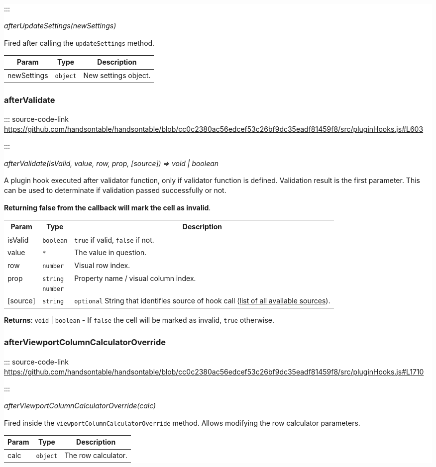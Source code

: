 :::

_afterUpdateSettings(newSettings)_

Fired after calling the `updateSettings` method.


| Param | Type | Description |
| --- | --- | --- |
| newSettings | `object` | New settings object. |



### afterValidate
  
::: source-code-link https://github.com/handsontable/handsontable/blob/cc0c2380ac56edcef53c26bf9dc35eadf81459f8/src/pluginHooks.js#L603

:::

_afterValidate(isValid, value, row, prop, [source]) ⇒ void | boolean_

A plugin hook executed after validator function, only if validator function is defined.
Validation result is the first parameter. This can be used to determinate if validation passed successfully or not.

__Returning false from the callback will mark the cell as invalid__.


| Param | Type | Description |
| --- | --- | --- |
| isValid | `boolean` | `true` if valid, `false` if not. |
| value | `*` | The value in question. |
| row | `number` | Visual row index. |
| prop | `string` <br/> `number` | Property name / visual column index. |
| [source] | `string` | `optional` String that identifies source of hook call                          ([list of all available sources](@/guides/getting-started/events-and-hooks.md#definitionforsourceargument)). |


**Returns**: `void` | `boolean` - If `false` the cell will be marked as invalid, `true` otherwise.  

### afterViewportColumnCalculatorOverride
  
::: source-code-link https://github.com/handsontable/handsontable/blob/cc0c2380ac56edcef53c26bf9dc35eadf81459f8/src/pluginHooks.js#L1710

:::

_afterViewportColumnCalculatorOverride(calc)_

Fired inside the `viewportColumnCalculatorOverride` method. Allows modifying the row calculator parameters.


| Param | Type | Description |
| --- | --- | --- |
| calc | `object` | The row calculator. |
